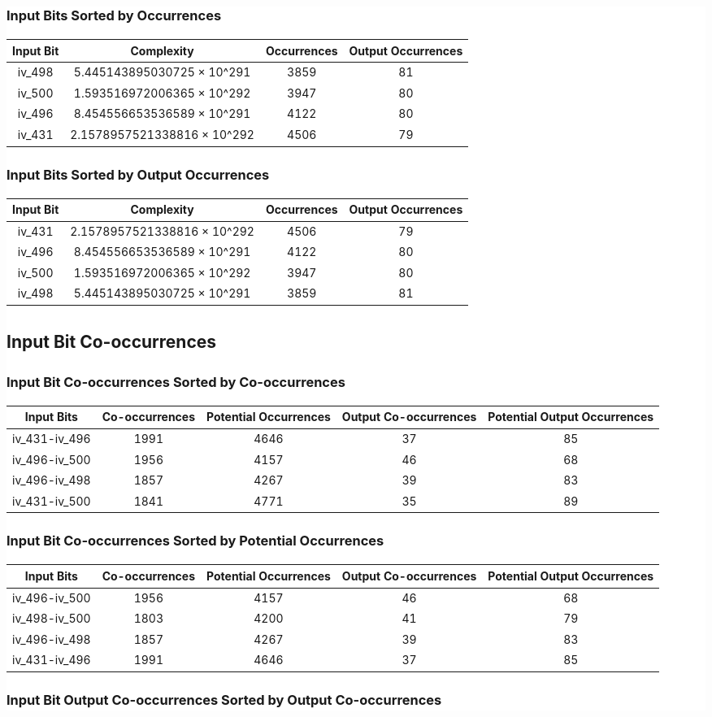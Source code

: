 ### Input Bits Sorted by Occurrences

| Input Bit | Complexity | Occurrences | Output Occurrences |
|:---------:|:----------:|:-----------:|:------------------:|
| iv_498 | 5.445143895030725 × 10^291 | 3859 | 81 |
| iv_500 | 1.593516972006365 × 10^292 | 3947 | 80 |
| iv_496 | 8.454556653536589 × 10^291 | 4122 | 80 |
| iv_431 | 2.1578957521338816 × 10^292 | 4506 | 79 |

### Input Bits Sorted by Output Occurrences

| Input Bit | Complexity | Occurrences | Output Occurrences |
|:---------:|:----------:|:-----------:|:------------------:|
| iv_431 | 2.1578957521338816 × 10^292 | 4506 | 79 |
| iv_496 | 8.454556653536589 × 10^291 | 4122 | 80 |
| iv_500 | 1.593516972006365 × 10^292 | 3947 | 80 |
| iv_498 | 5.445143895030725 × 10^291 | 3859 | 81 |

## Input Bit Co-occurrences

### Input Bit Co-occurrences Sorted by Co-occurrences

| Input Bits | Co-occurrences | Potential Occurrences | Output Co-occurrences | Potential Output Occurrences |
|:----------:|:--------------:|:---------------------:|:---------------------:|:----------------------------:|
| iv_431-iv_496 | 1991 | 4646 | 37 | 85 |
| iv_496-iv_500 | 1956 | 4157 | 46 | 68 |
| iv_496-iv_498 | 1857 | 4267 | 39 | 83 |
| iv_431-iv_500 | 1841 | 4771 | 35 | 89 |

### Input Bit Co-occurrences Sorted by Potential Occurrences

| Input Bits | Co-occurrences | Potential Occurrences | Output Co-occurrences | Potential Output Occurrences |
|:----------:|:--------------:|:---------------------:|:---------------------:|:----------------------------:|
| iv_496-iv_500 | 1956 | 4157 | 46 | 68 |
| iv_498-iv_500 | 1803 | 4200 | 41 | 79 |
| iv_496-iv_498 | 1857 | 4267 | 39 | 83 |
| iv_431-iv_496 | 1991 | 4646 | 37 | 85 |

### Input Bit Output Co-occurrences Sorted by Output Co-occurrences
